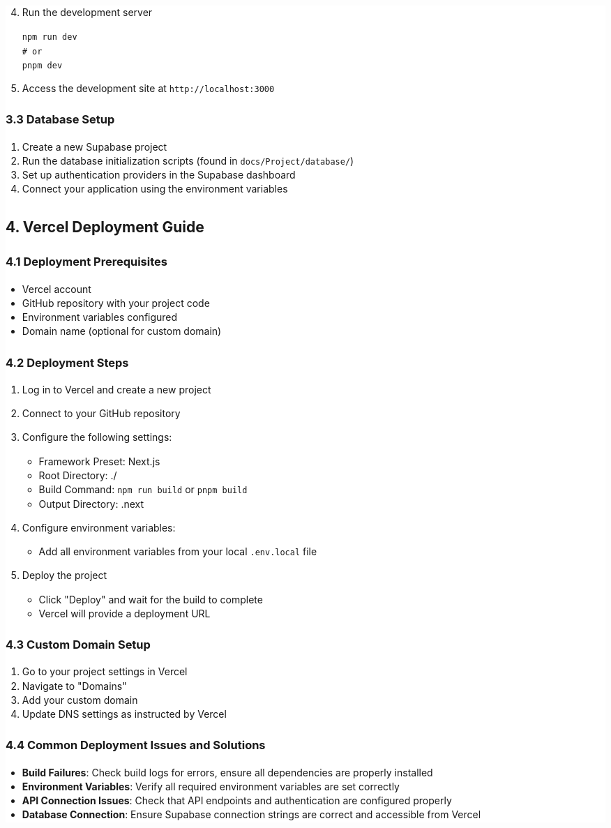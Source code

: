 4. Run the development server

   ```
   npm run dev
   # or
   pnpm dev
   ```

5. Access the development site at `http://localhost:3000`

### 3.3 Database Setup

1. Create a new Supabase project
2. Run the database initialization scripts (found in `docs/Project/database/`)
3. Set up authentication providers in the Supabase dashboard
4. Connect your application using the environment variables

## 4. Vercel Deployment Guide

### 4.1 Deployment Prerequisites

- Vercel account
- GitHub repository with your project code
- Environment variables configured
- Domain name (optional for custom domain)

### 4.2 Deployment Steps

1. Log in to Vercel and create a new project
2. Connect to your GitHub repository
3. Configure the following settings:

   - Framework Preset: Next.js
   - Root Directory: ./
   - Build Command: `npm run build` or `pnpm build`
   - Output Directory: .next

4. Configure environment variables:

   - Add all environment variables from your local `.env.local` file

5. Deploy the project
   - Click "Deploy" and wait for the build to complete
   - Vercel will provide a deployment URL

### 4.3 Custom Domain Setup

1. Go to your project settings in Vercel
2. Navigate to "Domains"
3. Add your custom domain
4. Update DNS settings as instructed by Vercel

### 4.4 Common Deployment Issues and Solutions

- **Build Failures**: Check build logs for errors, ensure all dependencies are properly installed
- **Environment Variables**: Verify all required environment variables are set correctly
- **API Connection Issues**: Check that API endpoints and authentication are configured properly
- **Database Connection**: Ensure Supabase connection strings are correct and accessible from Vercel
